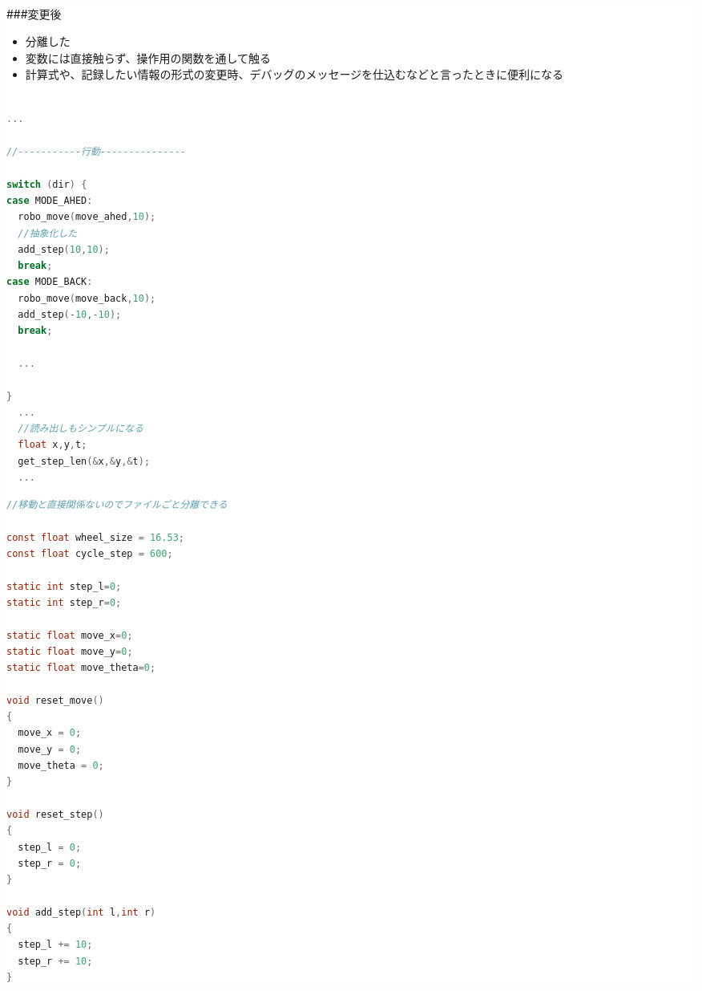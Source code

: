 

###変更後
+ 分離した
+ 変数には直接触らず、操作用の関数を通して触る
+ 計算式や、記録したい情報の形式の変更時、デバッグのメッセージを仕込むなどと言ったときに便利になる

```cpp:walk.c

...

//-----------行動---------------

switch (dir) {
case MODE_AHED:
  robo_move(move_ahed,10);
  //抽象化した
  add_step(10,10);
  break;
case MODE_BACK:
  robo_move(move_back,10);
  add_step(-10,-10);
  break;

  ...

}
  ...
  //読み出しもシンプルになる
  float x,y,t;
  get_step_len(&x,&y,&t);
  ...

```

```cpp:walkCalc.c
//移動と直接関係ないのでファイルごと分離できる

const float wheel_size = 16.53;
const float cycle_step = 600;

static int step_l=0;
static int step_r=0;

static float move_x=0;
static float move_y=0;
static float move_theta=0;

void reset_move()
{
  move_x = 0;
  move_y = 0;
  move_theta = 0;
}

void reset_step()
{
  step_l = 0;
  step_r = 0;
}

void add_step(int l,int r)
{
  step_l += 10;
  step_r += 10;
}
```